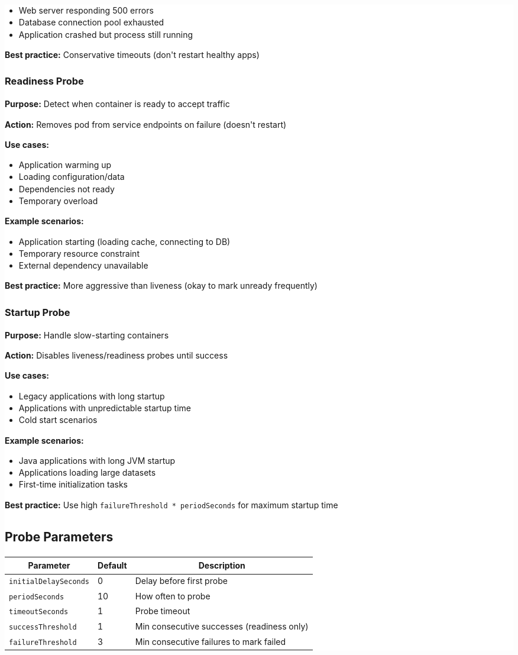- Web server responding 500 errors
- Database connection pool exhausted
- Application crashed but process still running

**Best practice:** Conservative timeouts (don't restart healthy apps)

### Readiness Probe

**Purpose:** Detect when container is ready to accept traffic

**Action:** Removes pod from service endpoints on failure (doesn't restart)

**Use cases:**

- Application warming up
- Loading configuration/data
- Dependencies not ready
- Temporary overload

**Example scenarios:**

- Application starting (loading cache, connecting to DB)
- Temporary resource constraint
- External dependency unavailable

**Best practice:** More aggressive than liveness (okay to mark unready frequently)

### Startup Probe

**Purpose:** Handle slow-starting containers

**Action:** Disables liveness/readiness probes until success

**Use cases:**

- Legacy applications with long startup
- Applications with unpredictable startup time
- Cold start scenarios

**Example scenarios:**

- Java applications with long JVM startup
- Applications loading large datasets
- First-time initialization tasks

**Best practice:** Use high `failureThreshold * periodSeconds` for maximum startup time

## Probe Parameters

| Parameter | Default | Description |
|-----------|---------|-------------|
| `initialDelaySeconds` | 0 | Delay before first probe |
| `periodSeconds` | 10 | How often to probe |
| `timeoutSeconds` | 1 | Probe timeout |
| `successThreshold` | 1 | Min consecutive successes (readiness only) |
| `failureThreshold` | 3 | Min consecutive failures to mark failed |
